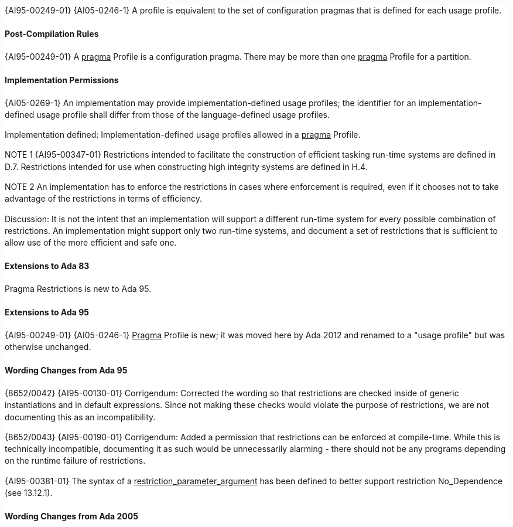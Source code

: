 {AI95-00249-01} {AI05-0246-1} A profile is equivalent to the set of configuration pragmas that is defined for each usage profile. 


#### Post-Compilation Rules

{AI95-00249-01} A [pragma](./AA-2.8#S0019) Profile is a configuration pragma. There may be more than one [pragma](./AA-2.8#S0019) Profile for a partition. 


#### Implementation Permissions

{AI05-0269-1} An implementation may provide implementation-defined usage profiles; the identifier for an implementation-defined usage profile shall differ from those of the language-defined usage profiles.

Implementation defined: Implementation-defined usage profiles allowed in a [pragma](./AA-2.8#S0019) Profile.

NOTE 1   {AI95-00347-01} Restrictions intended to facilitate the construction of efficient tasking run-time systems are defined in D.7. Restrictions intended for use when constructing high integrity systems are defined in H.4.

NOTE 2   An implementation has to enforce the restrictions in cases where enforcement is required, even if it chooses not to take advantage of the restrictions in terms of efficiency. 

Discussion: It is not the intent that an implementation will support a different run-time system for every possible combination of restrictions. An implementation might support only two run-time systems, and document a set of restrictions that is sufficient to allow use of the more efficient and safe one. 


#### Extensions to Ada 83

Pragma Restrictions is new to Ada 95. 


#### Extensions to Ada 95

{AI95-00249-01} {AI05-0246-1} [Pragma](./AA-2.8#S0019) Profile is new; it was moved here by Ada 2012 and renamed to a "usage profile" but was otherwise unchanged. 


#### Wording Changes from Ada 95

{8652/0042} {AI95-00130-01} Corrigendum: Corrected the wording so that restrictions are checked inside of generic instantiations and in default expressions. Since not making these checks would violate the purpose of restrictions, we are not documenting this as an incompatibility.

{8652/0043} {AI95-00190-01} Corrigendum: Added a permission that restrictions can be enforced at compile-time. While this is technically incompatible, documenting it as such would be unnecessarily alarming - there should not be any programs depending on the runtime failure of restrictions.

{AI95-00381-01} The syntax of a [restriction_parameter_argument](./AA-13.12#S0360) has been defined to better support restriction No_Dependence (see 13.12.1). 


#### Wording Changes from Ada 2005

